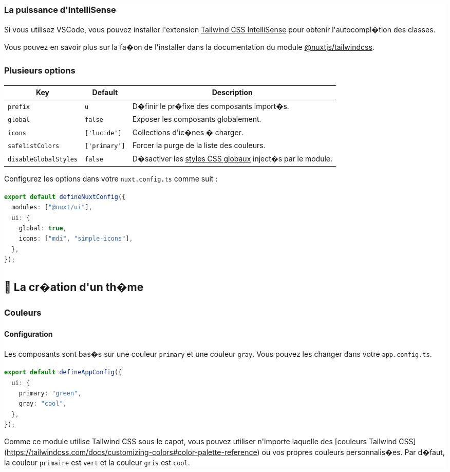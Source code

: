### La puissance d'IntelliSense

Si vous utilisez VSCode, vous pouvez installer l'extension [Tailwind CSS IntelliSense](https://marketplace.visualstudio.com/items?itemName=bradlc.vscode-tailwindcss) pour obtenir l'autocompl�tion des classes.

Vous pouvez en savoir plus sur la fa�on de l'installer dans la documentation du module [@nuxtjs/tailwindcss](https://tailwindcss.nuxtjs.org/tailwind/editor-support).

### Plusieurs options

| Key                   | Default       | Description                                                                                                         |
| --------------------- | ------------- | ------------------------------------------------------------------------------------------------------------------- |
| `prefix`              | `u`           | D�finir le pr�fixe des composants import�s.                                                                         |
| `global`              | `false`       | Exposer les composants globalement.                                                                                 |
| `icons`               | `['lucide']`  | Collections d'ic�nes � charger.                                                                                     |
| `safelistColors`      | `['primary']` | Forcer la purge de la liste des couleurs.                                                                           |
| `disableGlobalStyles` | `false`       | D�sactiver les [styles CSS globaux](https://github.com/nuxt/ui/blob/dev/src/runtime/ui.css) inject�s par le module. |

Configurez les options dans votre `nuxt.config.ts` comme suit :

```ts [nuxt.config.ts]
export default defineNuxtConfig({
  modules: ["@nuxt/ui"],
  ui: {
    global: true,
    icons: ["mdi", "simple-icons"],
  },
});
```

## 🎨 La cr�ation d'un th�me

### Couleurs

#### Configuration

Les composants sont bas�s sur une couleur `primary` et une couleur `gray`. Vous pouvez les changer dans votre `app.config.ts`.

```ts [app.config.ts]
export default defineAppConfig({
  ui: {
    primary: "green",
    gray: "cool",
  },
});
```

Comme ce module utilise Tailwind CSS sous le capot, vous pouvez utiliser n'importe laquelle des [couleurs Tailwind CSS] (https://tailwindcss.com/docs/customizing-colors#color-palette-reference) ou vos propres couleurs personnalis�es. Par d�faut, la couleur `primaire` est `vert` et la couleur `gris` est `cool`.
